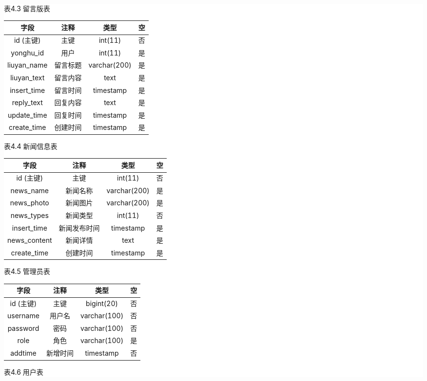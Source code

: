 表4.3 留言版表

|字段|注释|类型|空|
| :-: | :-: | :-: | :-: |
|id (主键)|主键|int(11)|否|
|yonghu\_id|用户|int(11)|是|
|liuyan\_name|留言标题 |varchar(200)|是|
|liuyan\_text|留言内容|text|是|
|insert\_time|留言时间|timestamp|是|
|reply\_text|回复内容|text|是|
|update\_time|回复时间|timestamp|是|
|create\_time|创建时间|timestamp|是|

表4.4 新闻信息表

|字段|注释|类型|空|
| :-: | :-: | :-: | :-: |
|id (主键)|主键|int(11)|否|
|news\_name|新闻名称 |varchar(200)|是|
|news\_photo|新闻图片|varchar(200)|是|
|news\_types|新闻类型|int(11)|否|
|insert\_time|新闻发布时间|timestamp|是|
|news\_content|新闻详情|text|是|
|create\_time|创建时间 |timestamp|是|
表4.5 管理员表

|字段|注释|类型|空|
| :-: | :-: | :-: | :-: |
|id (主键)|主键|bigint(20)|否|
|username|用户名|varchar(100)|否|
|password|密码|varchar(100)|否|
|role|角色|varchar(100)|是|
|addtime|新增时间|timestamp|否|
表4.6 用户表
